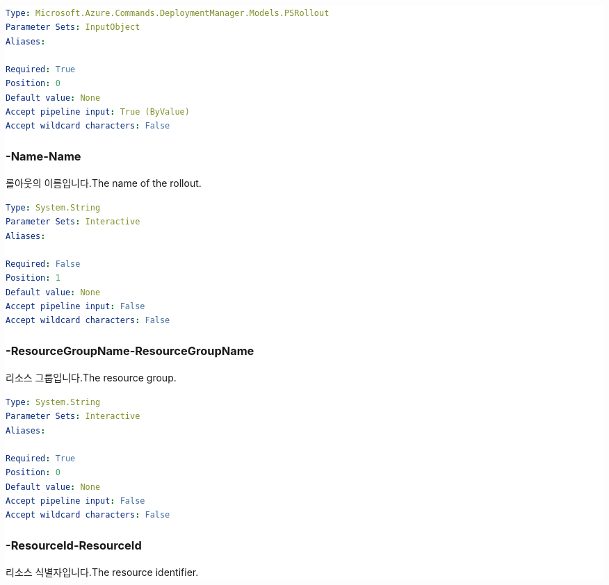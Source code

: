 ```yaml
Type: Microsoft.Azure.Commands.DeploymentManager.Models.PSRollout
Parameter Sets: InputObject
Aliases:

Required: True
Position: 0
Default value: None
Accept pipeline input: True (ByValue)
Accept wildcard characters: False
```

### <span data-ttu-id="54ebb-129">-Name</span><span class="sxs-lookup"><span data-stu-id="54ebb-129">-Name</span></span>
<span data-ttu-id="54ebb-130">롤아웃의 이름입니다.</span><span class="sxs-lookup"><span data-stu-id="54ebb-130">The name of the rollout.</span></span>

```yaml
Type: System.String
Parameter Sets: Interactive
Aliases:

Required: False
Position: 1
Default value: None
Accept pipeline input: False
Accept wildcard characters: False
```

### <span data-ttu-id="54ebb-131">-ResourceGroupName</span><span class="sxs-lookup"><span data-stu-id="54ebb-131">-ResourceGroupName</span></span>
<span data-ttu-id="54ebb-132">리소스 그룹입니다.</span><span class="sxs-lookup"><span data-stu-id="54ebb-132">The resource group.</span></span>

```yaml
Type: System.String
Parameter Sets: Interactive
Aliases:

Required: True
Position: 0
Default value: None
Accept pipeline input: False
Accept wildcard characters: False
```

### <span data-ttu-id="54ebb-133">-ResourceId</span><span class="sxs-lookup"><span data-stu-id="54ebb-133">-ResourceId</span></span>
<span data-ttu-id="54ebb-134">리소스 식별자입니다.</span><span class="sxs-lookup"><span data-stu-id="54ebb-134">The resource identifier.</span></span>
